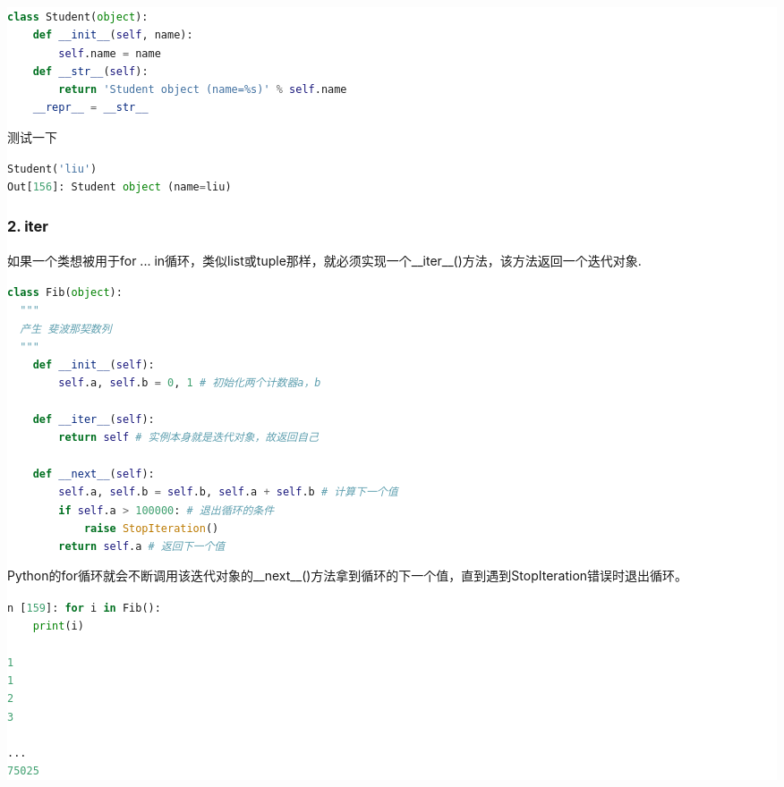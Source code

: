 ```python
class Student(object):
    def __init__(self, name):
        self.name = name
    def __str__(self):
        return 'Student object (name=%s)' % self.name
    __repr__ = __str__

```

测试一下

```python
Student('liu')
Out[156]: Student object (name=liu)
```



### 2. __iter__

如果一个类想被用于for ... in循环，类似list或tuple那样，就必须实现一个__iter__()方法，该方法返回一个迭代对象.


```python
class Fib(object):
  """
  产生 斐波那契数列
  """
    def __init__(self):
        self.a, self.b = 0, 1 # 初始化两个计数器a，b

    def __iter__(self):
        return self # 实例本身就是迭代对象，故返回自己

    def __next__(self):
        self.a, self.b = self.b, self.a + self.b # 计算下一个值
        if self.a > 100000: # 退出循环的条件
            raise StopIteration()
        return self.a # 返回下一个值

```

Python的for循环就会不断调用该迭代对象的__next__()方法拿到循环的下一个值，直到遇到StopIteration错误时退出循环。

```python
n [159]: for i in Fib():
    print(i)

1
1
2
3

...
75025

```
